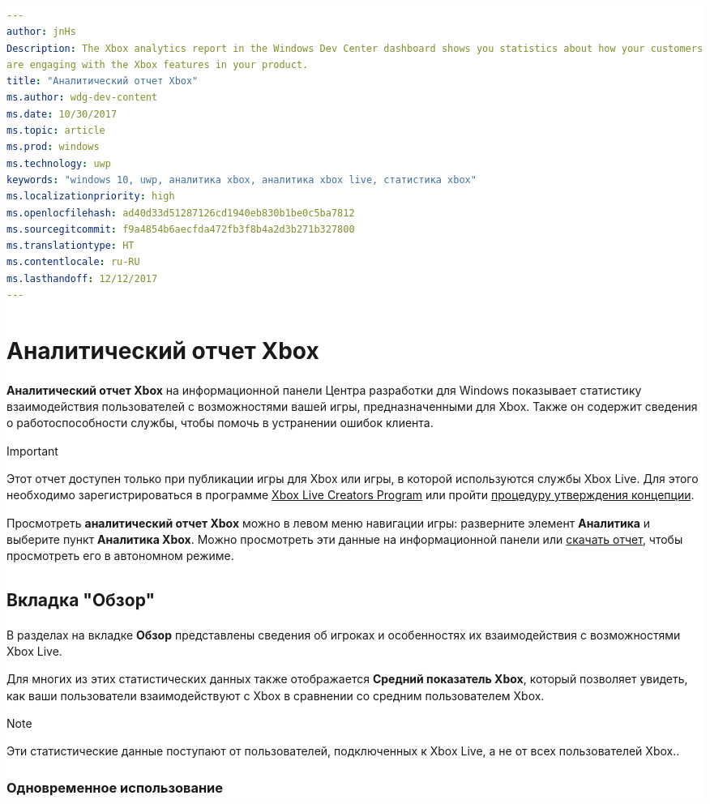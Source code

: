 ```yaml
---
author: jnHs
Description: The Xbox analytics report in the Windows Dev Center dashboard shows you statistics about how your customers are engaging with the Xbox features in your product.
title: "Аналитический отчет Xbox"
ms.author: wdg-dev-content
ms.date: 10/30/2017
ms.topic: article
ms.prod: windows
ms.technology: uwp
keywords: "windows 10, uwp, аналитика xbox, аналитика xbox live, статистика xbox"
ms.localizationpriority: high
ms.openlocfilehash: ad40d33d51287126cd1940eb830b1be0c5ba7812
ms.sourcegitcommit: f9a4854b6aecfda472fb3f8b4a2d3b271b327800
ms.translationtype: HT
ms.contentlocale: ru-RU
ms.lasthandoff: 12/12/2017
---
```

# <a name="xbox-analytics-report"></a>Аналитический отчет Xbox

**Аналитический отчет Xbox** на информационной панели Центра разработки для Windows показывает статистику взаимодействия пользователей с возможностями вашей игры, предназначенными для Xbox. Также он содержит сведения о работоспособности службы, чтобы помочь в устранении ошибок клиента.
 
> [!IMPORTANT]
> Этот отчет доступен только при публикации игры для Xbox или игры, в которой используются службы Xbox Live. Для этого необходимо зарегистрироваться в программе [Xbox Live Creators Program](../xbox-live/get-started-with-creators/get-started-with-xbox-live-creators.md) или пройти [процедуру утверждения концепции](../gaming/concept-approval.md). 

Просмотреть **аналитический отчет Xbox** можно в левом меню навигации игры: разверните элемент **Аналитика** и выберите пункт **Аналитика Xbox**.  Можно просмотреть эти данные на информационной панели или [скачать отчет](download-analytic-reports.md), чтобы просмотреть его в автономном режиме.


## <a name="overview-tab"></a>Вкладка "Обзор"

В разделах на вкладке **Обзор** представлены сведения об игроках и особенностях их взаимодействия с возможностями Xbox Live.

Для многих из этих статистических данных также отображается **Средний показатель Xbox**, который позволяет увидеть, как ваши пользователи взаимодействуют с Xbox в сравнении со средним пользователем Xbox.

> [!NOTE]
> Эти статистические данные поступают от пользователей, подключенных к Xbox Live, а не от всех пользователей Xbox..


### <a name="concurrent-usage"></a>Одновременное использование
